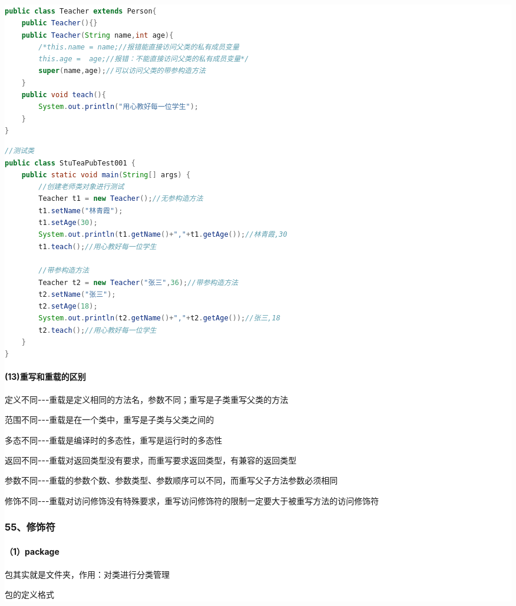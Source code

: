 ```java
public class Teacher extends Person{
    public Teacher(){}
    public Teacher(String name,int age){
        /*this.name = name;//报错能直接访问父类的私有成员变量
        this.age =  age;//报错：不能直接访问父类的私有成员变量*/
        super(name,age);//可以访问父类的带参构造方法
    }
    public void teach(){
        System.out.println("用心教好每一位学生");
    }
}
```

```java
//测试类
public class StuTeaPubTest001 {
    public static void main(String[] args) {
        //创建老师类对象进行测试
        Teacher t1 = new Teacher();//无参构造方法
        t1.setName("林青霞");
        t1.setAge(30);
        System.out.println(t1.getName()+","+t1.getAge());//林青霞,30
        t1.teach();//用心教好每一位学生

        //带参构造方法
        Teacher t2 = new Teacher("张三",36);//带参构造方法
        t2.setName("张三");
        t2.setAge(18);
        System.out.println(t2.getName()+","+t2.getAge());//张三,18
        t2.teach();//用心教好每一位学生
    }
}
```

#### (13)重写和重载的区别

定义不同---重载是定义相同的方法名，参数不同；重写是子类重写父类的方法

范围不同---重载是在一个类中，重写是子类与父类之间的

多态不同---重载是编译时的多态性，重写是运行时的多态性

返回不同---重载对返回类型没有要求，而重写要求返回类型，有兼容的返回类型

参数不同---重载的参数个数、参数类型、参数顺序可以不同，而重写父子方法参数必须相同

修饰不同---重载对访问修饰没有特殊要求，重写访问修饰符的限制一定要大于被重写方法的访问修饰符

### 55、修饰符

#### （1）package

包其实就是文件夹，作用：对类进行分类管理

包的定义格式
